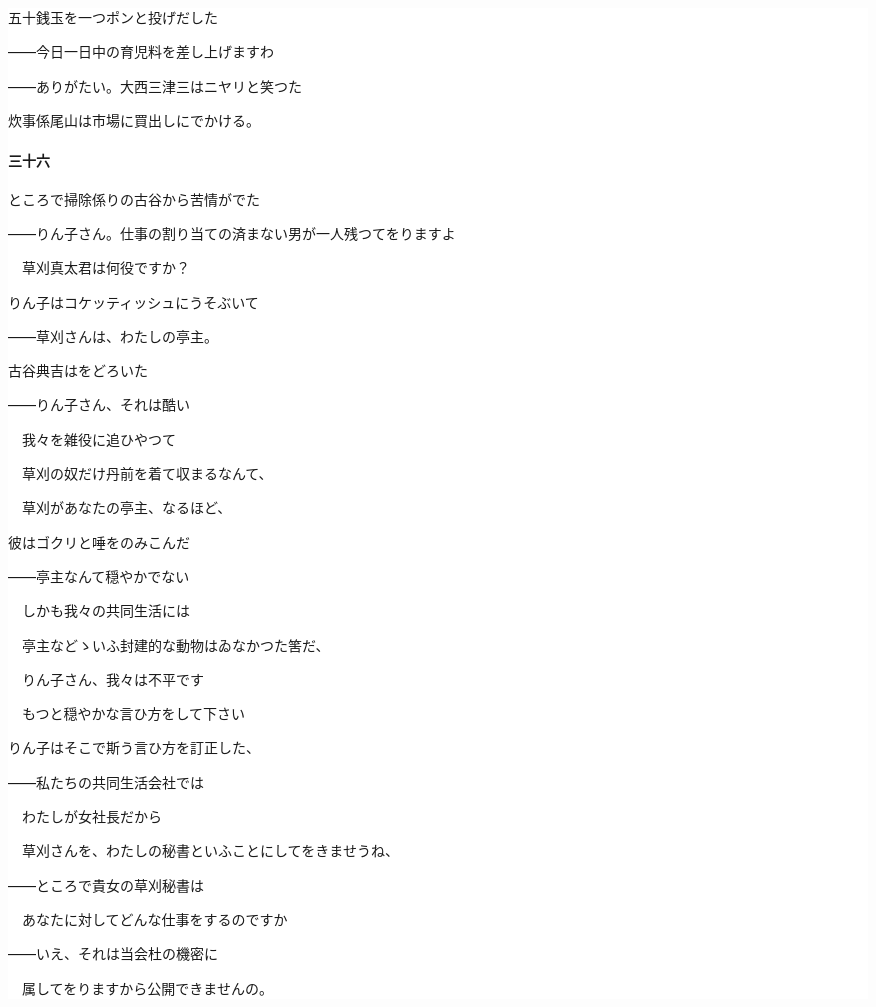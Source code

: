 五十銭玉を一つポンと投げだした

――今日一日中の育児料を差し上げますわ

――ありがたい。大西三津三はニヤリと笑つた

炊事係尾山は市場に買出しにでかける。





#### 三十六





ところで掃除係りの古谷から苦情がでた

――りん子さん。仕事の割り当ての済まない男が一人残つてをりますよ

　草刈真太君は何役ですか？

りん子はコケッティッシュにうそぶいて

――草刈さんは、わたしの亭主。

古谷典吉はをどろいた

――りん子さん、それは酷い

　我々を雑役に追ひやつて

　草刈の奴だけ丹前を着て収まるなんて、

　草刈があなたの亭主、なるほど、

彼はゴクリと唾をのみこんだ

――亭主なんて穏やかでない

　しかも我々の共同生活には

　亭主などゝいふ封建的な動物はゐなかつた筈だ、

　りん子さん、我々は不平です

　もつと穏やかな言ひ方をして下さい

りん子はそこで斯う言ひ方を訂正した、

――私たちの共同生活会社では

　わたしが女社長だから

　草刈さんを、わたしの秘書といふことにしてをきませうね、

――ところで貴女の草刈秘書は

　あなたに対してどんな仕事をするのですか

――いえ、それは当会杜の機密に

　属してをりますから公開できませんの。


